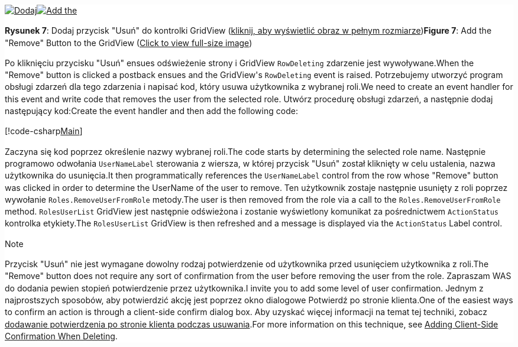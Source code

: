 <span data-ttu-id="8b1fc-262">[![Dodaj](assigning-roles-to-users-cs/_static/image20.png)](assigning-roles-to-users-cs/_static/image19.png)</span><span class="sxs-lookup"><span data-stu-id="8b1fc-262">[![Add the](assigning-roles-to-users-cs/_static/image20.png)](assigning-roles-to-users-cs/_static/image19.png)</span></span>

<span data-ttu-id="8b1fc-263">**Rysunek 7**: Dodaj przycisk "Usuń" do kontrolki GridView ([kliknij, aby wyświetlić obraz w pełnym rozmiarze](assigning-roles-to-users-cs/_static/image21.png))</span><span class="sxs-lookup"><span data-stu-id="8b1fc-263">**Figure 7**: Add the "Remove" Button to the GridView  ([Click to view full-size image](assigning-roles-to-users-cs/_static/image21.png))</span></span>

<span data-ttu-id="8b1fc-264">Po kliknięciu przycisku "Usuń" ensues odświeżenie strony i GridView `RowDeleting` zdarzenie jest wywoływane.</span><span class="sxs-lookup"><span data-stu-id="8b1fc-264">When the "Remove" button is clicked a postback ensues and the GridView's `RowDeleting` event is raised.</span></span> <span data-ttu-id="8b1fc-265">Potrzebujemy utworzyć program obsługi zdarzeń dla tego zdarzenia i napisać kod, który usuwa użytkownika z wybranej roli.</span><span class="sxs-lookup"><span data-stu-id="8b1fc-265">We need to create an event handler for this event and write code that removes the user from the selected role.</span></span> <span data-ttu-id="8b1fc-266">Utwórz procedurę obsługi zdarzeń, a następnie dodaj następujący kod:</span><span class="sxs-lookup"><span data-stu-id="8b1fc-266">Create the event handler and then add the following code:</span></span>

[!code-csharp[Main](assigning-roles-to-users-cs/samples/sample16.cs)]

<span data-ttu-id="8b1fc-267">Zaczyna się kod poprzez określenie nazwy wybranej roli.</span><span class="sxs-lookup"><span data-stu-id="8b1fc-267">The code starts by determining the selected role name.</span></span> <span data-ttu-id="8b1fc-268">Następnie programowo odwołania `UserNameLabel` sterowania z wiersza, w której przycisk "Usuń" został kliknięty w celu ustalenia, nazwa użytkownika do usunięcia.</span><span class="sxs-lookup"><span data-stu-id="8b1fc-268">It then programmatically references the `UserNameLabel` control from the row whose "Remove" button was clicked in order to determine the UserName of the user to remove.</span></span> <span data-ttu-id="8b1fc-269">Ten użytkownik zostaje następnie usunięty z roli poprzez wywołanie `Roles.RemoveUserFromRole` metody.</span><span class="sxs-lookup"><span data-stu-id="8b1fc-269">The user is then removed from the role via a call to the `Roles.RemoveUserFromRole` method.</span></span> <span data-ttu-id="8b1fc-270">`RolesUserList` GridView jest następnie odświeżona i zostanie wyświetlony komunikat za pośrednictwem `ActionStatus` kontrolka etykiety.</span><span class="sxs-lookup"><span data-stu-id="8b1fc-270">The `RolesUserList` GridView is then refreshed and a message is displayed via the `ActionStatus` Label control.</span></span>

> [!NOTE]
> <span data-ttu-id="8b1fc-271">Przycisk "Usuń" nie jest wymagane dowolny rodzaj potwierdzenie od użytkownika przed usunięciem użytkownika z roli.</span><span class="sxs-lookup"><span data-stu-id="8b1fc-271">The "Remove" button does not require any sort of confirmation from the user before removing the user from the role.</span></span> <span data-ttu-id="8b1fc-272">Zapraszam WAS do dodania pewien stopień potwierdzenie przez użytkownika.</span><span class="sxs-lookup"><span data-stu-id="8b1fc-272">I invite you to add some level of user confirmation.</span></span> <span data-ttu-id="8b1fc-273">Jednym z najprostszych sposobów, aby potwierdzić akcję jest poprzez okno dialogowe Potwierdź po stronie klienta.</span><span class="sxs-lookup"><span data-stu-id="8b1fc-273">One of the easiest ways to confirm an action is through a client-side confirm dialog box.</span></span> <span data-ttu-id="8b1fc-274">Aby uzyskać więcej informacji na temat tej techniki, zobacz [dodawanie potwierdzenia po stronie klienta podczas usuwania](https://asp.net/learn/data-access/tutorial-42-cs.aspx).</span><span class="sxs-lookup"><span data-stu-id="8b1fc-274">For more information on this technique, see [Adding Client-Side Confirmation When Deleting](https://asp.net/learn/data-access/tutorial-42-cs.aspx).</span></span>
